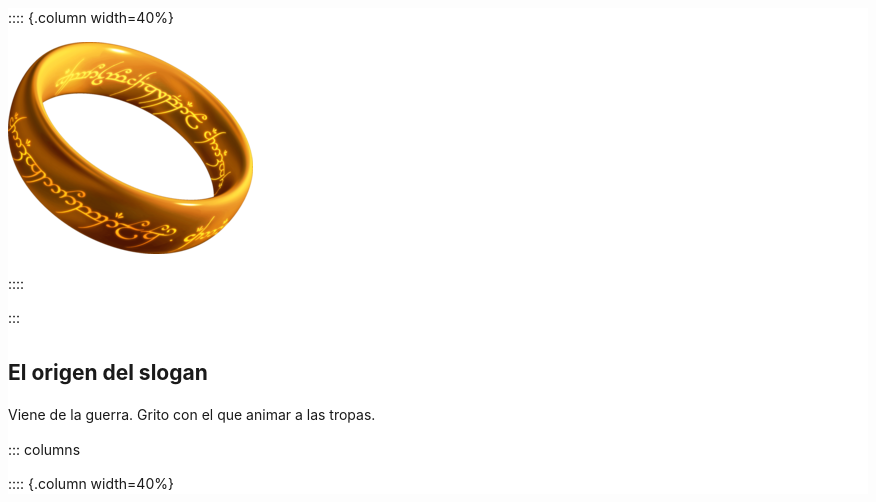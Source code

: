 :::: {.column width=40%}

 ![](images/anilloUnico.png)

::::

:::


## El origen del slogan

Viene de la guerra. Grito con el que animar a las tropas.

::: columns

:::: {.column width=40%}
